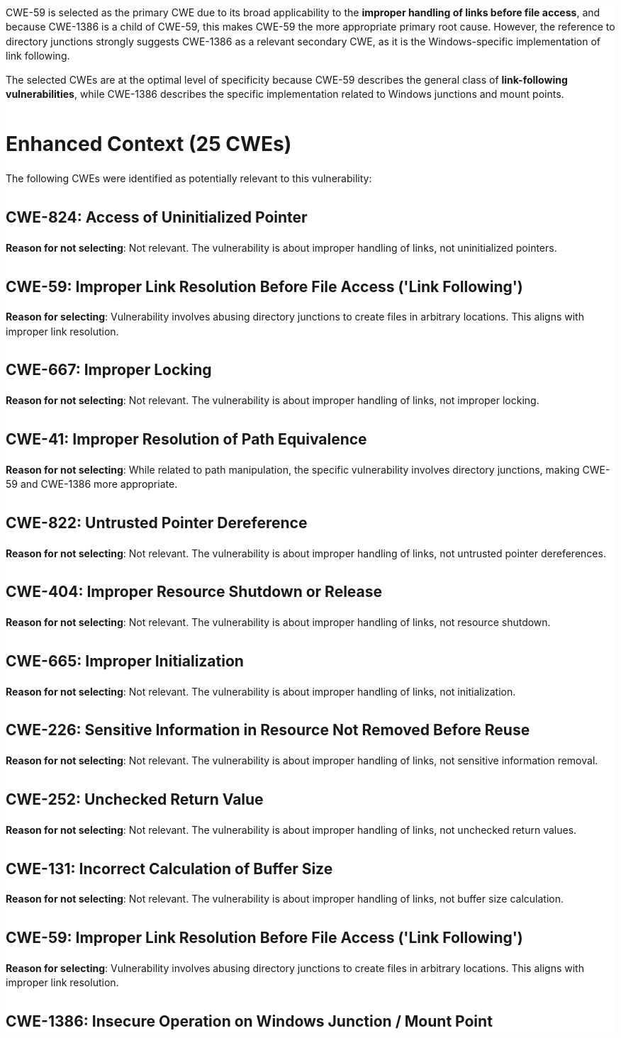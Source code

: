 CWE-59 is selected as the primary CWE due to its broad applicability to the **improper handling of links before file access**, and because CWE-1386 is a child of CWE-59, this makes CWE-59 the more appropriate primary root cause. However, the reference to directory junctions strongly suggests CWE-1386 as a relevant secondary CWE, as it is the Windows-specific implementation of link following.

The selected CWEs are at the optimal level of specificity because CWE-59 describes the general class of **link-following vulnerabilities**, while CWE-1386 describes the specific implementation related to Windows junctions and mount points.

# Enhanced Context (25 CWEs)
The following CWEs were identified as potentially relevant to this vulnerability:

## CWE-824: Access of Uninitialized Pointer
**Reason for not selecting**: Not relevant. The vulnerability is about improper handling of links, not uninitialized pointers.
## CWE-59: Improper Link Resolution Before File Access ('Link Following')
**Reason for selecting**: Vulnerability involves abusing directory junctions to create files in arbitrary locations. This aligns with improper link resolution.
## CWE-667: Improper Locking
**Reason for not selecting**: Not relevant. The vulnerability is about improper handling of links, not improper locking.
## CWE-41: Improper Resolution of Path Equivalence
**Reason for not selecting**: While related to path manipulation, the specific vulnerability involves directory junctions, making CWE-59 and CWE-1386 more appropriate.
## CWE-822: Untrusted Pointer Dereference
**Reason for not selecting**: Not relevant. The vulnerability is about improper handling of links, not untrusted pointer dereferences.
## CWE-404: Improper Resource Shutdown or Release
**Reason for not selecting**: Not relevant. The vulnerability is about improper handling of links, not resource shutdown.
## CWE-665: Improper Initialization
**Reason for not selecting**: Not relevant. The vulnerability is about improper handling of links, not initialization.
## CWE-226: Sensitive Information in Resource Not Removed Before Reuse
**Reason for not selecting**: Not relevant. The vulnerability is about improper handling of links, not sensitive information removal.
## CWE-252: Unchecked Return Value
**Reason for not selecting**: Not relevant. The vulnerability is about improper handling of links, not unchecked return values.
## CWE-131: Incorrect Calculation of Buffer Size
**Reason for not selecting**: Not relevant. The vulnerability is about improper handling of links, not buffer size calculation.
## CWE-59: Improper Link Resolution Before File Access ('Link Following')
**Reason for selecting**: Vulnerability involves abusing directory junctions to create files in arbitrary locations. This aligns with improper link resolution.
## CWE-1386: Insecure Operation on Windows Junction / Mount Point